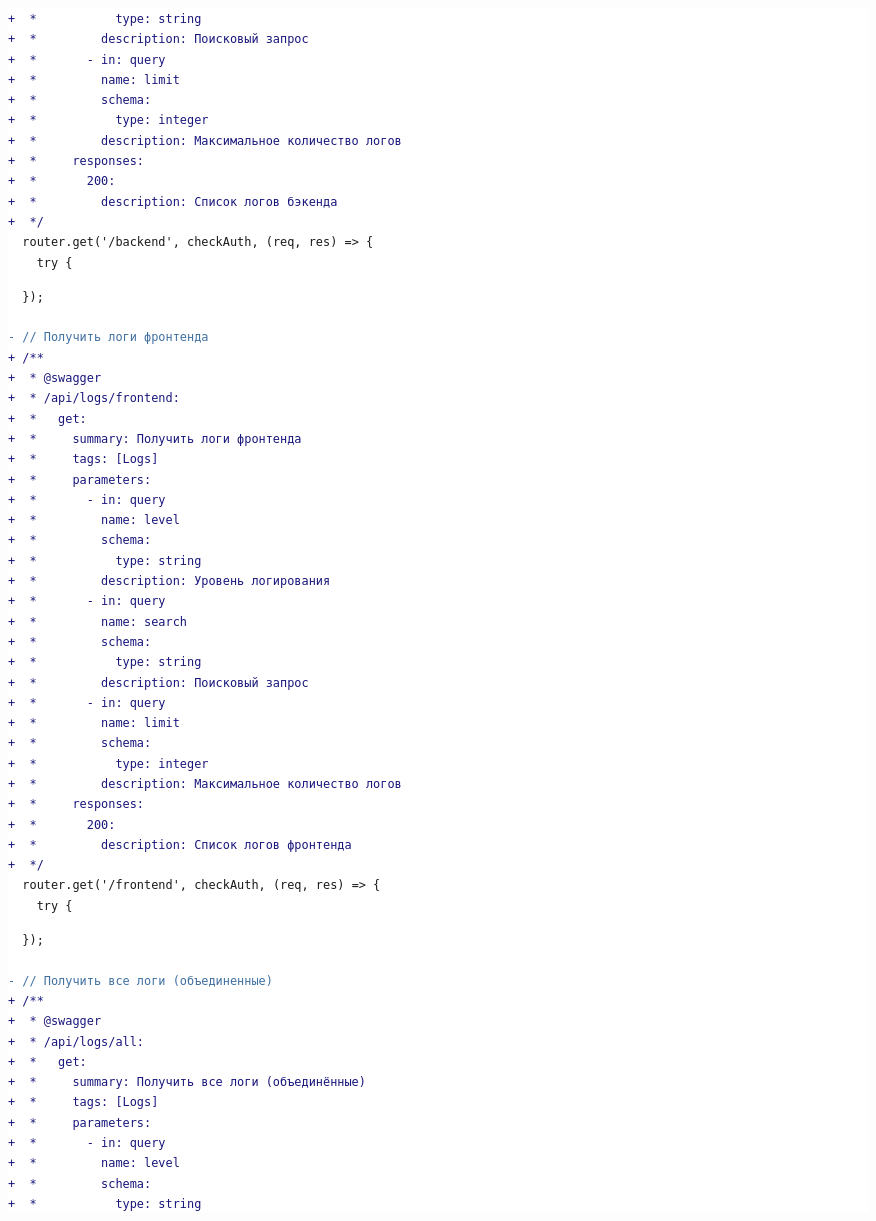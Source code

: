 ```diff
+  *           type: string
+  *         description: Поисковый запрос
+  *       - in: query
+  *         name: limit
+  *         schema:
+  *           type: integer
+  *         description: Максимальное количество логов
+  *     responses:
+  *       200:
+  *         description: Список логов бэкенда
+  */
  router.get('/backend', checkAuth, (req, res) => {
    try {
```

```diff
  });
  
- // Получить логи фронтенда
+ /**
+  * @swagger
+  * /api/logs/frontend:
+  *   get:
+  *     summary: Получить логи фронтенда
+  *     tags: [Logs]
+  *     parameters:
+  *       - in: query
+  *         name: level
+  *         schema:
+  *           type: string
+  *         description: Уровень логирования
+  *       - in: query
+  *         name: search
+  *         schema:
+  *           type: string
+  *         description: Поисковый запрос
+  *       - in: query
+  *         name: limit
+  *         schema:
+  *           type: integer
+  *         description: Максимальное количество логов
+  *     responses:
+  *       200:
+  *         description: Список логов фронтенда
+  */
  router.get('/frontend', checkAuth, (req, res) => {
    try {
```

```diff
  });
  
- // Получить все логи (объединенные)
+ /**
+  * @swagger
+  * /api/logs/all:
+  *   get:
+  *     summary: Получить все логи (объединённые)
+  *     tags: [Logs]
+  *     parameters:
+  *       - in: query
+  *         name: level
+  *         schema:
+  *           type: string
```